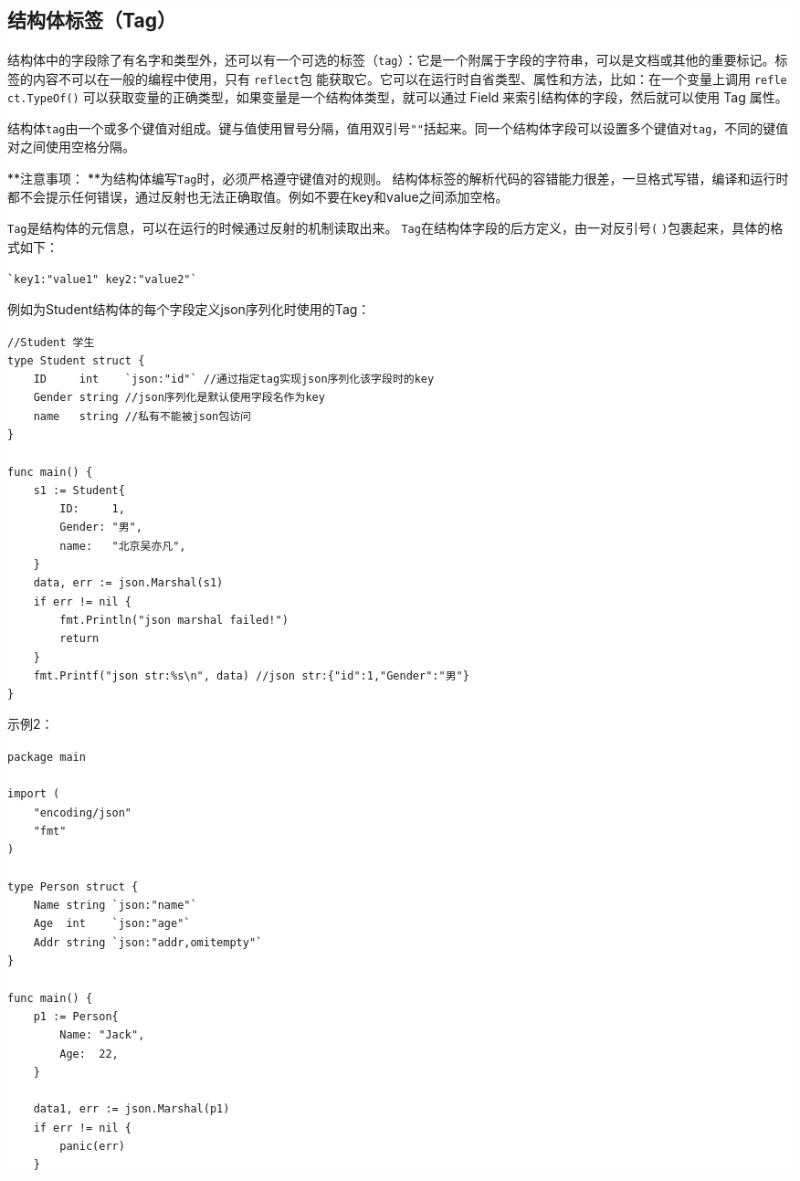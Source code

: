 ## 结构体标签（Tag）


结构体中的字段除了有名字和类型外，还可以有一个可选的标签（`tag`）：它是一个附属于字段的字符串，可以是文档或其他的重要标记。标签的内容不可以在一般的编程中使用，只有 `reflect`包 能获取它。它可以在运行时自省类型、属性和方法，比如：在一个变量上调用 `reflect.TypeOf()` 可以获取变量的正确类型，如果变量是一个结构体类型，就可以通过 Field 来索引结构体的字段，然后就可以使用 Tag 属性。

结构体`tag`由一个或多个键值对组成。键与值使用冒号分隔，值用双引号`""`括起来。同一个结构体字段可以设置多个键值对`tag`，不同的键值对之间使用空格分隔。

**注意事项： **为结构体编写`Tag`时，必须严格遵守键值对的规则。
结构体标签的解析代码的容错能力很差，一旦格式写错，编译和运行时都不会提示任何错误，通过反射也无法正确取值。例如不要在key和value之间添加空格。

`Tag`是结构体的元信息，可以在运行的时候通过反射的机制读取出来。
`Tag`在结构体字段的后方定义，由一对反引号`(`    `)`包裹起来，具体的格式如下：
```
`key1:"value1" key2:"value2"`
```

例如为Student结构体的每个字段定义json序列化时使用的Tag：
```
//Student 学生
type Student struct {
	ID     int    `json:"id"` //通过指定tag实现json序列化该字段时的key
	Gender string //json序列化是默认使用字段名作为key
	name   string //私有不能被json包访问
}

func main() {
	s1 := Student{
		ID:     1,
		Gender: "男",
		name:   "北京吴亦凡",
	}
	data, err := json.Marshal(s1)
	if err != nil {
		fmt.Println("json marshal failed!")
		return
	}
	fmt.Printf("json str:%s\n", data) //json str:{"id":1,"Gender":"男"}
}
```

示例2：
```
package main

import (
    "encoding/json"
    "fmt"
)

type Person struct {
    Name string `json:"name"`
    Age  int    `json:"age"`
    Addr string `json:"addr,omitempty"`
}

func main() {
    p1 := Person{
        Name: "Jack",
        Age:  22,
    }

    data1, err := json.Marshal(p1)
    if err != nil {
        panic(err)
    }
```